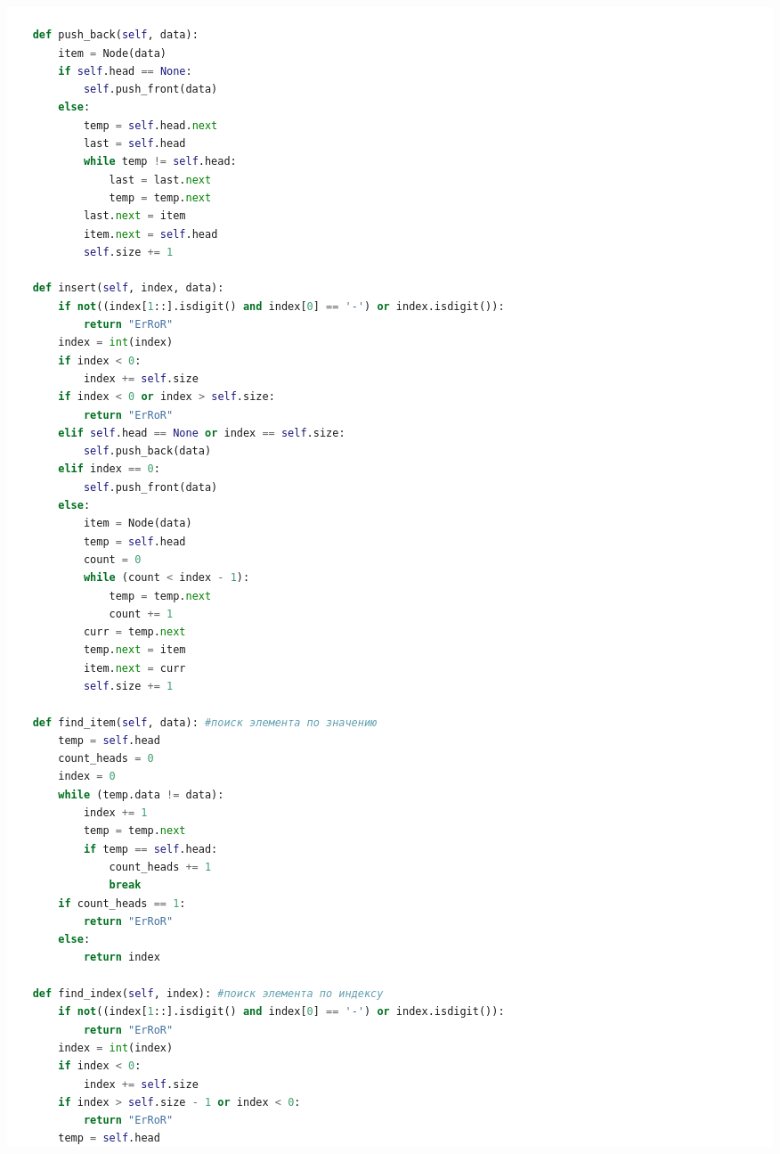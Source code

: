 ```python

    def push_back(self, data):
        item = Node(data)
        if self.head == None:
            self.push_front(data)
        else:
            temp = self.head.next
            last = self.head
            while temp != self.head:
                last = last.next
                temp = temp.next
            last.next = item
            item.next = self.head
            self.size += 1
        
    def insert(self, index, data):
        if not((index[1::].isdigit() and index[0] == '-') or index.isdigit()):
            return "ErRoR"
        index = int(index)
        if index < 0:
            index += self.size
        if index < 0 or index > self.size:
            return "ErRoR"
        elif self.head == None or index == self.size:
            self.push_back(data)
        elif index == 0:
            self.push_front(data)
        else:
            item = Node(data)
            temp = self.head
            count = 0
            while (count < index - 1):
                temp = temp.next
                count += 1
            curr = temp.next
            temp.next = item
            item.next = curr
            self.size += 1

    def find_item(self, data): #поиск элемента по значению
        temp = self.head
        count_heads = 0
        index = 0
        while (temp.data != data):
            index += 1
            temp = temp.next
            if temp == self.head:
                count_heads += 1
                break
        if count_heads == 1:
            return "ErRoR"
        else:
            return index

    def find_index(self, index): #поиск элемента по индексу
        if not((index[1::].isdigit() and index[0] == '-') or index.isdigit()):
            return "ErRoR"
        index = int(index)
        if index < 0:
            index += self.size
        if index > self.size - 1 or index < 0:
            return "ErRoR"
        temp = self.head
```